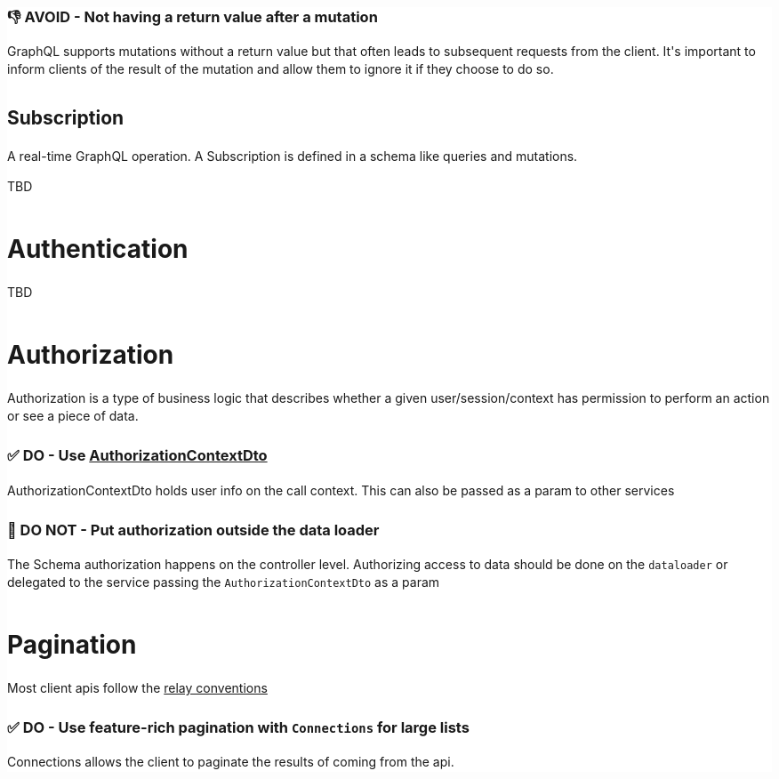 

### :-1: AVOID - Not having a return value after a mutation

GraphQL supports mutations without a return value but that often leads to subsequent requests from the client. It's important to inform clients of the result of the mutation and allow them to ignore it if they choose to do so. 



## Subscription

A real-time GraphQL operation. A Subscription is defined in a schema like queries and mutations.

TBD



# Authentication

TBD



# Authorization

Authorization is a type of business logic that describes whether a given user/session/context has permission to perform an action or see a piece of data.

### :white_check_mark: DO - Use [AuthorizationContextDto](https://github.com/hudl/dotnet-domaintypes-core/blob/56108cd2e80fabd13a000e14c7c88b0be3e2cddd/src/Hudl.DomainTypes.Core/Dto/AuthorizationContextDto.cs)

AuthorizationContextDto holds user info on the call context. This can also be passed as a param to other services

### :no_entry_sign: DO NOT - Put authorization outside the data loader

The Schema authorization happens on the controller level. Authorizing access to data should be done on the `dataloader` or delegated to the service passing the `AuthorizationContextDto` as a param



# Pagination

Most client apis follow the [relay conventions](https://facebook.github.io/relay/graphql/connections.htm)

### :white_check_mark: DO - Use feature-rich pagination with `Connections` for large lists

Connections allows the client to paginate the results of coming from the api.
